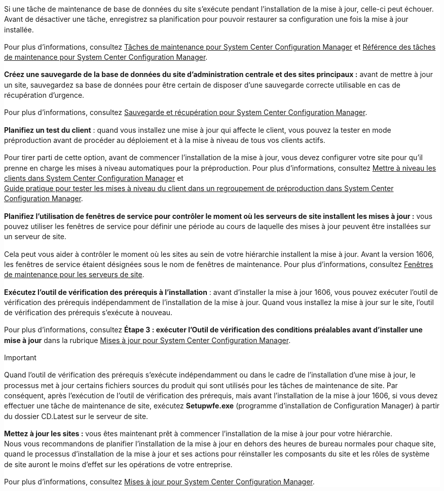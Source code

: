 Si une tâche de maintenance de base de données du site s’exécute pendant l’installation de la mise à jour, celle-ci peut échouer. Avant de désactiver une tâche, enregistrez sa planification pour pouvoir restaurer sa configuration une fois la mise à jour installée.  

Pour plus d’informations, consultez [Tâches de maintenance pour System Center Configuration Manager](../../../core/servers/manage/maintenance-tasks.md) et [Référence des tâches de maintenance pour System Center Configuration Manager](../../../core/servers/manage/reference-for-maintenance-tasks.md).  

 **Créez une sauvegarde de la base de données du site d’administration centrale et des sites principaux :** avant de mettre à jour un site, sauvegardez sa base de données pour être certain de disposer d’une sauvegarde correcte utilisable en cas de récupération d’urgence.   

Pour plus d’informations, consultez [Sauvegarde et récupération pour System Center Configuration Manager](../../../protect/understand/backup-and-recovery.md).  



 **Planifiez un test du client** : quand vous installez une mise à jour qui affecte le client, vous pouvez la tester en mode préproduction avant de procéder au déploiement et à la mise à niveau de tous vos clients actifs.   

 Pour tirer parti de cette option, avant de commencer l’installation de la mise à jour, vous devez configurer votre site pour qu’il prenne en charge les mises à niveau automatiques pour la préproduction. Pour plus d’informations, consultez [Mettre à niveau les clients dans System Center Configuration Manager](../../../core/clients/manage/upgrade/upgrade-clients.md) et   
[Guide pratique pour tester les mises à niveau du client dans un regroupement de préproduction dans System Center Configuration Manager](../../../core/clients/manage/upgrade/test-client-upgrades.md).  

 **Planifiez l’utilisation de fenêtres de service pour contrôler le moment où les serveurs de site installent les mises à jour :** vous pouvez utiliser les fenêtres de service pour définir une période au cours de laquelle des mises à jour peuvent être installées sur un serveur de site.

Cela peut vous aider à contrôler le moment où les sites au sein de votre hiérarchie installent la mise à jour.
Avant la version 1606, les fenêtres de service étaient désignées sous le nom de fenêtres de maintenance. Pour plus d’informations, consultez [Fenêtres de maintenance pour les serveurs de site](/sccm/core/servers/manage/service-windows).  

 **Exécutez l’outil de vérification des prérequis à l’installation** : avant d’installer la mise à jour 1606, vous pouvez exécuter l’outil de vérification des prérequis indépendamment de l’installation de la mise à jour. Quand vous installez la mise à jour sur le site, l’outil de vérification des prérequis s’exécute à nouveau.  

Pour plus d’informations, consultez **Étape 3 : exécuter l’Outil de vérification des conditions préalables avant d’installer une mise à jour** dans la rubrique [Mises à jour pour System Center Configuration Manager](../../../core/servers/manage/install-in-console-updates.md).  

> [!IMPORTANT]  
>  Quand l’outil de vérification des prérequis s’exécute indépendamment ou dans le cadre de l’installation d’une mise à jour, le processus met à jour certains fichiers sources du produit qui sont utilisés pour les tâches de maintenance de site. Par conséquent, après l’exécution de l’outil de vérification des prérequis, mais avant l’installation de la mise à jour 1606, si vous devez effectuer une tâche de maintenance de site, exécutez **Setupwfe.exe** (programme d’installation de Configuration Manager) à partir du dossier CD.Latest sur le serveur de site.  

 **Mettez à jour les sites :** vous êtes maintenant prêt à commencer l’installation de la mise à jour pour votre hiérarchie.  
  Nous vous recommandons de planifier l’installation de la mise à jour en dehors des heures de bureau normales pour chaque site, quand le processus d’installation de la mise à jour et ses actions pour réinstaller les composants du site et les rôles de système de site auront le moins d’effet sur les opérations de votre entreprise.

Pour plus d’informations, consultez [Mises à jour pour System Center Configuration Manager](../../../core/servers/manage/updates.md).  
